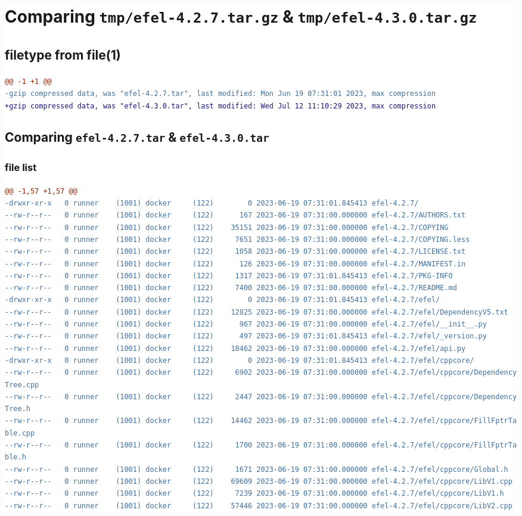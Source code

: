# Comparing `tmp/efel-4.2.7.tar.gz` & `tmp/efel-4.3.0.tar.gz`

## filetype from file(1)

```diff
@@ -1 +1 @@
-gzip compressed data, was "efel-4.2.7.tar", last modified: Mon Jun 19 07:31:01 2023, max compression
+gzip compressed data, was "efel-4.3.0.tar", last modified: Wed Jul 12 11:10:29 2023, max compression
```

## Comparing `efel-4.2.7.tar` & `efel-4.3.0.tar`

### file list

```diff
@@ -1,57 +1,57 @@
-drwxr-xr-x   0 runner    (1001) docker     (122)        0 2023-06-19 07:31:01.845413 efel-4.2.7/
--rw-r--r--   0 runner    (1001) docker     (122)      167 2023-06-19 07:31:00.000000 efel-4.2.7/AUTHORS.txt
--rw-r--r--   0 runner    (1001) docker     (122)    35151 2023-06-19 07:31:00.000000 efel-4.2.7/COPYING
--rw-r--r--   0 runner    (1001) docker     (122)     7651 2023-06-19 07:31:00.000000 efel-4.2.7/COPYING.less
--rw-r--r--   0 runner    (1001) docker     (122)     1058 2023-06-19 07:31:00.000000 efel-4.2.7/LICENSE.txt
--rw-r--r--   0 runner    (1001) docker     (122)      126 2023-06-19 07:31:00.000000 efel-4.2.7/MANIFEST.in
--rw-r--r--   0 runner    (1001) docker     (122)     1317 2023-06-19 07:31:01.845413 efel-4.2.7/PKG-INFO
--rw-r--r--   0 runner    (1001) docker     (122)     7400 2023-06-19 07:31:00.000000 efel-4.2.7/README.md
-drwxr-xr-x   0 runner    (1001) docker     (122)        0 2023-06-19 07:31:01.845413 efel-4.2.7/efel/
--rw-r--r--   0 runner    (1001) docker     (122)    12825 2023-06-19 07:31:00.000000 efel-4.2.7/efel/DependencyV5.txt
--rw-r--r--   0 runner    (1001) docker     (122)      967 2023-06-19 07:31:00.000000 efel-4.2.7/efel/__init__.py
--rw-r--r--   0 runner    (1001) docker     (122)      497 2023-06-19 07:31:01.845413 efel-4.2.7/efel/_version.py
--rw-r--r--   0 runner    (1001) docker     (122)    18462 2023-06-19 07:31:00.000000 efel-4.2.7/efel/api.py
-drwxr-xr-x   0 runner    (1001) docker     (122)        0 2023-06-19 07:31:01.845413 efel-4.2.7/efel/cppcore/
--rw-r--r--   0 runner    (1001) docker     (122)     6902 2023-06-19 07:31:00.000000 efel-4.2.7/efel/cppcore/DependencyTree.cpp
--rw-r--r--   0 runner    (1001) docker     (122)     2447 2023-06-19 07:31:00.000000 efel-4.2.7/efel/cppcore/DependencyTree.h
--rw-r--r--   0 runner    (1001) docker     (122)    14462 2023-06-19 07:31:00.000000 efel-4.2.7/efel/cppcore/FillFptrTable.cpp
--rw-r--r--   0 runner    (1001) docker     (122)     1700 2023-06-19 07:31:00.000000 efel-4.2.7/efel/cppcore/FillFptrTable.h
--rw-r--r--   0 runner    (1001) docker     (122)     1671 2023-06-19 07:31:00.000000 efel-4.2.7/efel/cppcore/Global.h
--rw-r--r--   0 runner    (1001) docker     (122)    69609 2023-06-19 07:31:00.000000 efel-4.2.7/efel/cppcore/LibV1.cpp
--rw-r--r--   0 runner    (1001) docker     (122)     7239 2023-06-19 07:31:00.000000 efel-4.2.7/efel/cppcore/LibV1.h
--rw-r--r--   0 runner    (1001) docker     (122)    57446 2023-06-19 07:31:00.000000 efel-4.2.7/efel/cppcore/LibV2.cpp
```
